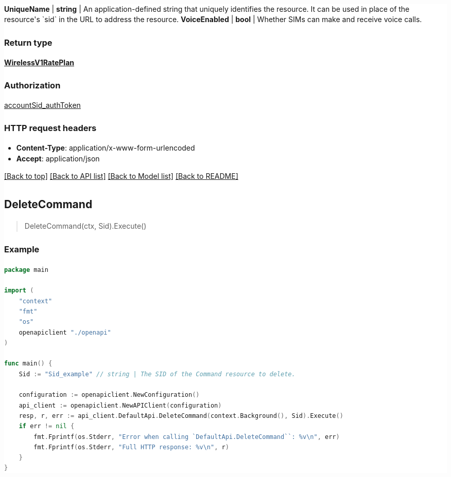  **UniqueName** | **string** | An application-defined string that uniquely identifies the resource. It can be used in place of the resource&#39;s &#x60;sid&#x60; in the URL to address the resource.
 **VoiceEnabled** | **bool** | Whether SIMs can make and receive voice calls.

### Return type

[**WirelessV1RatePlan**](WirelessV1RatePlan.md)

### Authorization

[accountSid_authToken](../README.md#accountSid_authToken)

### HTTP request headers

- **Content-Type**: application/x-www-form-urlencoded
- **Accept**: application/json

[[Back to top]](#) [[Back to API list]](../README.md#documentation-for-api-endpoints)
[[Back to Model list]](../README.md#documentation-for-models)
[[Back to README]](../README.md)


## DeleteCommand

> DeleteCommand(ctx, Sid).Execute()





### Example

```go
package main

import (
    "context"
    "fmt"
    "os"
    openapiclient "./openapi"
)

func main() {
    Sid := "Sid_example" // string | The SID of the Command resource to delete.

    configuration := openapiclient.NewConfiguration()
    api_client := openapiclient.NewAPIClient(configuration)
    resp, r, err := api_client.DefaultApi.DeleteCommand(context.Background(), Sid).Execute()
    if err != nil {
        fmt.Fprintf(os.Stderr, "Error when calling `DefaultApi.DeleteCommand``: %v\n", err)
        fmt.Fprintf(os.Stderr, "Full HTTP response: %v\n", r)
    }
}
```
